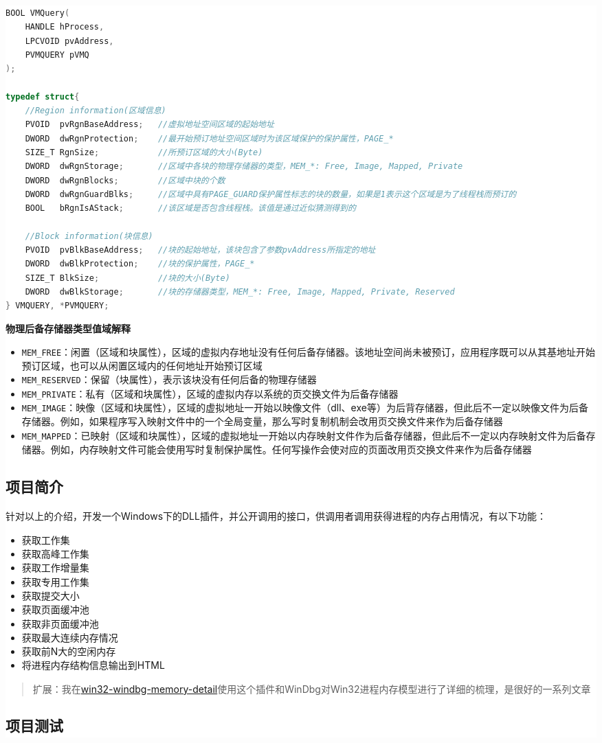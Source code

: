 ```c
BOOL VMQuery(
    HANDLE hProcess,
    LPCVOID pvAddress,
    PVMQUERY pVMQ
);

typedef struct{
    //Region information(区域信息)
    PVOID  pvRgnBaseAddress;   //虚拟地址空间区域的起始地址
    DWORD  dwRgnProtection;    //最开始预订地址空间区域时为该区域保护的保护属性，PAGE_*
    SIZE_T RgnSize;            //所预订区域的大小(Byte)
    DWORD  dwRgnStorage;       //区域中各块的物理存储器的类型，MEM_*: Free, Image, Mapped, Private
    DWORD  dwRgnBlocks;        //区域中块的个数
    DWORD  dwRgnGuardBlks;     //区域中具有PAGE_GUARD保护属性标志的块的数量，如果是1表示这个区域是为了线程栈而预订的
    BOOL   bRgnIsAStack;       //该区域是否包含线程栈。该值是通过近似猜测得到的

    //Block information(块信息)
    PVOID  pvBlkBaseAddress;   //块的起始地址，该块包含了参数pvAddress所指定的地址
    DWORD  dwBlkProtection;    //块的保护属性，PAGE_*
    SIZE_T BlkSize;            //块的大小(Byte)
    DWORD  dwBlkStorage;       //块的存储器类型，MEM_*: Free, Image, Mapped, Private, Reserved
} VMQUERY, *PVMQUERY;
```

**物理后备存储器类型值域解释**

* `MEM_FREE`：闲置（区域和块属性），区域的虚拟内存地址没有任何后备存储器。该地址空间尚未被预订，应用程序既可以从其基地址开始预订区域，也可以从闲置区域内的任何地址开始预订区域
* `MEM_RESERVED`：保留（块属性），表示该块没有任何后备的物理存储器
* `MEM_PRIVATE`：私有（区域和块属性），区域的虚拟内存以系统的页交换文件为后备存储器
* `MEM_IMAGE`：映像（区域和块属性），区域的虚拟地址一开始以映像文件（dll、exe等）为后背存储器，但此后不一定以映像文件为后备存储器。例如，如果程序写入映射文件中的一个全局变量，那么写时复制机制会改用页交换文件来作为后备存储器
* `MEM_MAPPED`：已映射（区域和块属性），区域的虚拟地址一开始以内存映射文件作为后备存储器，但此后不一定以内存映射文件为后备存储器。例如，内存映射文件可能会使用写时复制保护属性。任何写操作会使对应的页面改用页交换文件来作为后备存储器

## 项目简介

针对以上的介绍，开发一个Windows下的DLL插件，并公开调用的接口，供调用者调用获得进程的内存占用情况，有以下功能：

* 获取工作集
* 获取高峰工作集
* 获取工作增量集
* 获取专用工作集
* 获取提交大小
* 获取页面缓冲池
* 获取非页面缓冲池
* 获取最大连续内存情况
* 获取前N大的空闲内存
* 将进程内存结构信息输出到HTML

>扩展：我在[win32-windbg-memory-detail](https://github.com/HackerLaboratory/_Crack/tree/master/20170816~2017mmdd-win32-windbg-memory-detail)使用这个插件和WinDbg对Win32进程内存模型进行了详细的梳理，是很好的一系列文章

## 项目测试
